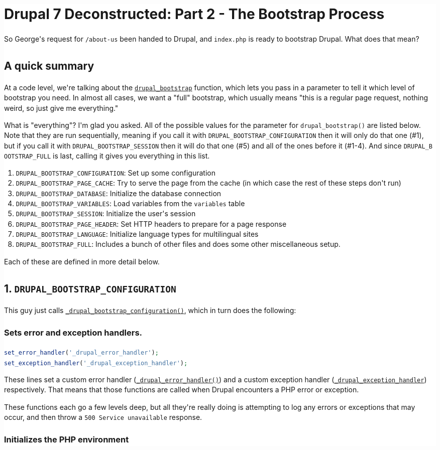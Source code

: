 # Drupal 7 Deconstructed: Part 2 - The Bootstrap Process

So George's request for `/about-us` been handed to Drupal, and `index.php` is ready to bootstrap Drupal. What does that mean?

## A quick summary

At a code level, we're talking about the [`drupal_bootstrap`](https://api.drupal.org/api/drupal/includes%21bootstrap.inc/function/drupal_bootstrap/7) function, which lets you pass in a parameter to tell it which level of bootstrap you need. In almost all cases, we want a "full" bootstrap, which usually means "this is a regular page request, nothing weird, so just give me everything."

What is "everything"? I'm glad you asked. All of the possible values for the parameter for `drupal_bootstrap()` are listed below. Note that they are run sequentially, meaning if you call it with `DRUPAL_BOOTSTRAP_CONFIGURATION` then it will only do that one (#1), but if you call it with `DRUPAL_BOOTSTRAP_SESSION` then it will do that one (#5) and all of the ones before it (#1-4). And since `DRUPAL_BOOTSTRAP_FULL` is last, calling it gives you everything in this list.

1. `DRUPAL_BOOTSTRAP_CONFIGURATION`: Set up some configuration
2. `DRUPAL_BOOTSTRAP_PAGE_CACHE`: Try to serve the page from the cache (in which case the rest of these steps don't run)
3. `DRUPAL_BOOTSTRAP_DATABASE`: Initialize the database connection
4. `DRUPAL_BOOTSTRAP_VARIABLES`: Load variables from the `variables` table
5. `DRUPAL_BOOTSTRAP_SESSION`: Initialize the user's session
6. `DRUPAL_BOOTSTRAP_PAGE_HEADER`: Set HTTP headers to prepare for a page response
7. `DRUPAL_BOOTSTRAP_LANGUAGE`: Initialize language types for multilingual sites
8. `DRUPAL_BOOTSTRAP_FULL`: Includes a bunch of other files and does some other miscellaneous setup.

Each of these are defined in more detail below.

## 1. `DRUPAL_BOOTSTRAP_CONFIGURATION`

This guy just calls [`_drupal_bootstrap_configuration()`](https://api.drupal.org/api/drupal/includes%21bootstrap.inc/function/_drupal_bootstrap_configuration/7), which in turn does the following:

### Sets error and exception handlers.

```php
set_error_handler('_drupal_error_handler');
set_exception_handler('_drupal_exception_handler');
```

These lines set a custom error handler ([`_drupal_error_handler()`](https://api.drupal.org/api/drupal/includes%21bootstrap.inc/function/_drupal_error_handler/7)) and a custom exception handler ([`_drupal_exception_handler`](https://api.drupal.org/api/drupal/includes%21bootstrap.inc/function/_drupal_error_handler/7)) respectively. That means that those functions are called when Drupal encounters a PHP error or exception.

These functions each go a few levels deep, but all they're really doing is attempting to log any errors or exceptions that may occur, and then throw a `500 Service unavailable` response.

### Initializes the PHP environment
